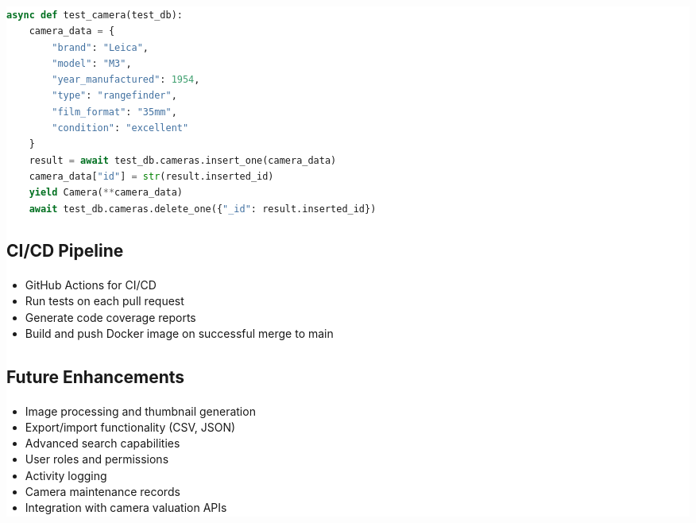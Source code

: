 ```python
async def test_camera(test_db):
    camera_data = {
        "brand": "Leica",
        "model": "M3",
        "year_manufactured": 1954,
        "type": "rangefinder",
        "film_format": "35mm",
        "condition": "excellent"
    }
    result = await test_db.cameras.insert_one(camera_data)
    camera_data["id"] = str(result.inserted_id)
    yield Camera(**camera_data)
    await test_db.cameras.delete_one({"_id": result.inserted_id})
```

## CI/CD Pipeline
- GitHub Actions for CI/CD
- Run tests on each pull request
- Generate code coverage reports
- Build and push Docker image on successful merge to main

## Future Enhancements
- Image processing and thumbnail generation
- Export/import functionality (CSV, JSON)
- Advanced search capabilities
- User roles and permissions
- Activity logging
- Camera maintenance records
- Integration with camera valuation APIs